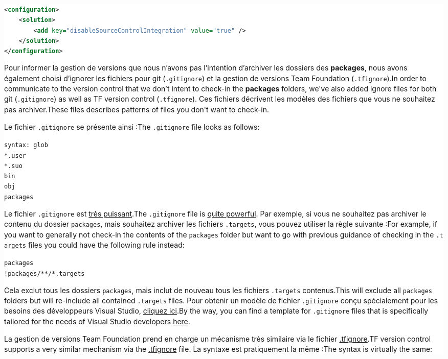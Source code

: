 ```xml
<configuration>
    <solution>
        <add key="disableSourceControlIntegration" value="true" />
    </solution>
</configuration>
```


<span data-ttu-id="f3562-143">Pour informer la gestion de versions que nous n’avons pas l’intention d’archiver les dossiers des **packages**, nous avons également choisi d’ignorer les fichiers pour git (`.gitignore`) et la gestion de versions Team Foundation (`.tfignore`).</span><span class="sxs-lookup"><span data-stu-id="f3562-143">In order to communicate to the version control that we don’t intent to check-in the **packages** folders, we've also added ignore files for both git (`.gitignore`) as well as TF version control (`.tfignore`).</span></span> <span data-ttu-id="f3562-144">Ces fichiers décrivent les modèles des fichiers que vous ne souhaitez pas archiver.</span><span class="sxs-lookup"><span data-stu-id="f3562-144">These files describes patterns of files you don't want to check-in.</span></span>

<span data-ttu-id="f3562-145">Le fichier `.gitignore` se présente ainsi :</span><span class="sxs-lookup"><span data-stu-id="f3562-145">The `.gitignore` file looks as follows:</span></span>

    syntax: glob
    *.user
    *.suo
    bin
    obj
    packages

<span data-ttu-id="f3562-146">Le fichier `.gitignore` est [très puissant](https://www.kernel.org/pub/software/scm/git/docs/gitignore.html).</span><span class="sxs-lookup"><span data-stu-id="f3562-146">The `.gitignore` file is [quite powerful](https://www.kernel.org/pub/software/scm/git/docs/gitignore.html).</span></span> <span data-ttu-id="f3562-147">Par exemple, si vous ne souhaitez pas archiver le contenu du dossier `packages`, mais souhaitez archiver les fichiers `.targets`, vous pouvez utiliser la règle suivante :</span><span class="sxs-lookup"><span data-stu-id="f3562-147">For example, if you want to generally not check-in the contents of the `packages` folder but want to go with previous guidance of checking in the `.targets` files you could have the following rule instead:</span></span>

    packages
    !packages/**/*.targets

<span data-ttu-id="f3562-148">Cela exclut tous les dossiers `packages`, mais inclut de nouveau tous les fichiers `.targets` contenus.</span><span class="sxs-lookup"><span data-stu-id="f3562-148">This will exclude all `packages` folders but will re-include all contained `.targets` files.</span></span> <span data-ttu-id="f3562-149">Pour obtenir un modèle de fichier `.gitignore` conçu spécialement pour les besoins des développeurs Visual Studio, [cliquez ici](https://github.com/github/gitignore/blob/master/VisualStudio.gitignore).</span><span class="sxs-lookup"><span data-stu-id="f3562-149">By the way, you can find a template for `.gitignore` files that is specifically tailored for the needs of Visual Studio developers [here](https://github.com/github/gitignore/blob/master/VisualStudio.gitignore).</span></span>

<span data-ttu-id="f3562-150">La gestion de versions Team Foundation prend en charge un mécanisme très similaire via le fichier [.tfignore](http://msdn.microsoft.com/library/ms245454.aspx).</span><span class="sxs-lookup"><span data-stu-id="f3562-150">TF version control supports a very similar mechanism via the [.tfignore](http://msdn.microsoft.com/library/ms245454.aspx) file.</span></span> <span data-ttu-id="f3562-151">La syntaxe est pratiquement la même :</span><span class="sxs-lookup"><span data-stu-id="f3562-151">The syntax is virtually the same:</span></span>
